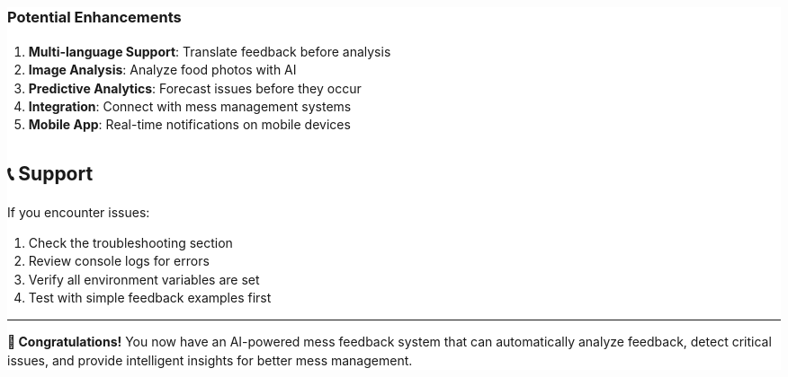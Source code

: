 ### Potential Enhancements
1. **Multi-language Support**: Translate feedback before analysis
2. **Image Analysis**: Analyze food photos with AI
3. **Predictive Analytics**: Forecast issues before they occur
4. **Integration**: Connect with mess management systems
5. **Mobile App**: Real-time notifications on mobile devices

## 📞 Support

If you encounter issues:
1. Check the troubleshooting section
2. Review console logs for errors
3. Verify all environment variables are set
4. Test with simple feedback examples first

---

**🎉 Congratulations!** You now have an AI-powered mess feedback system that can automatically analyze feedback, detect critical issues, and provide intelligent insights for better mess management.
